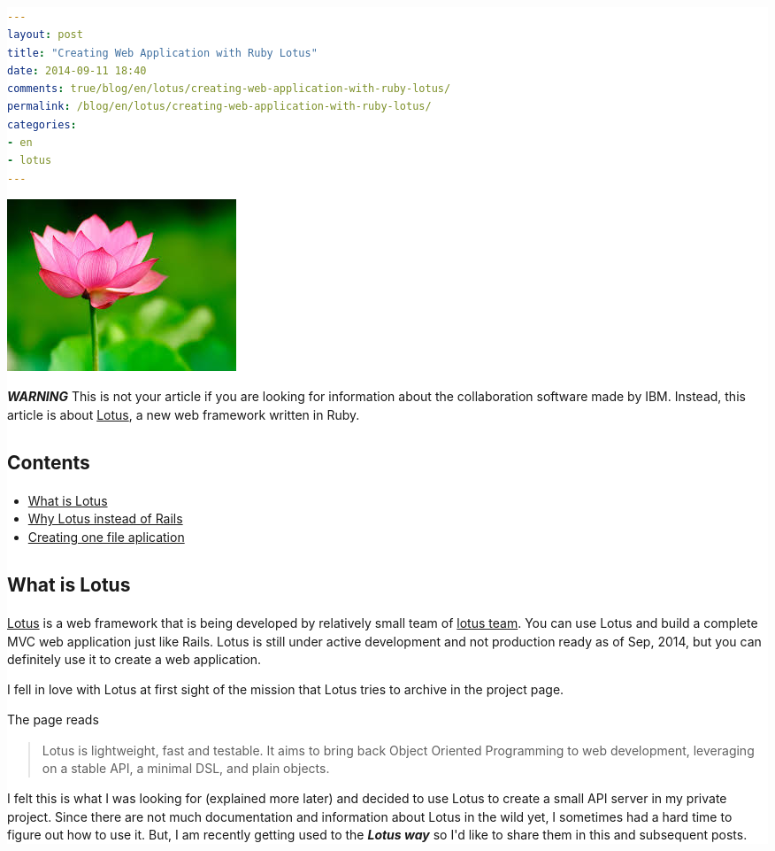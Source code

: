 ```yaml
---
layout: post
title: "Creating Web Application with Ruby Lotus"
date: 2014-09-11 18:40
comments: true/blog/en/lotus/creating-web-application-with-ruby-lotus/
permalink: /blog/en/lotus/creating-web-application-with-ruby-lotus/
categories:
- en
- lotus
---
```


![](/assets/lotus.jpeg)

***WARNING***  This is not your article if you are looking for information about the collaboration software made by IBM.
Instead, this article is about [Lotus](http://lotusrb.org/), a new web framework written in Ruby.

## Contents
* [What is Lotus](#what_is_lotus)
* [Why Lotus instead of Rails](#why_lotus_instead_of_rails)
* [Creating one file aplication](#creating_one_file_application)

<a id="what_is_lotus"></a>
## What is Lotus
[Lotus](http://lotusrb.org/) is a web framework that is being developed by relatively small team of [lotus team](https://github.com/lotus).
You can use Lotus and build a complete MVC web application just like Rails.
Lotus is still under active development and not production ready as of Sep, 2014, but you can definitely use it to create a web application.

I fell in love with Lotus at first sight of the mission that Lotus tries to archive in the project page.

The page reads

>Lotus is lightweight, fast and testable. It aims to bring back Object Oriented Programming to web development, leveraging on a stable API, a minimal DSL, and plain objects.

I felt this is what I was looking for (explained more later) and decided to use Lotus to create a small API server in my private project.
Since there are not much documentation and information about Lotus in the wild yet, I sometimes had a hard time to figure out how to use it.
But, I am recently getting used to the ***Lotus way*** so I'd like to share them in this and subsequent posts.
